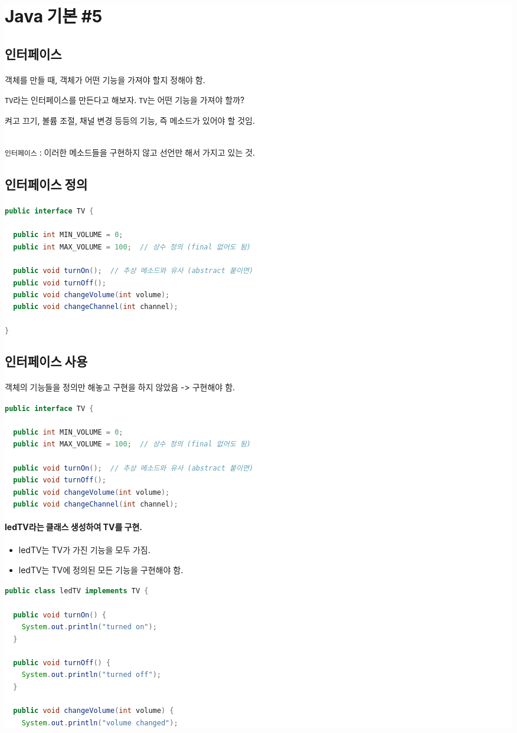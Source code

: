 # Java 기본 #5

## 인터페이스

객체를 만들 때, 객체가 어떤 기능을 가져야 할지 정해야 함.

`TV`라는 인터페이스를 만든다고 해보자. `TV`는 어떤 기능을 가져야 할까? 

켜고 끄기, 볼륨 조절, 채널 변경 등등의 기능, 즉 메소드가 있어야 할 것임. <br/><br/>

`인터페이스` : 이러한 메소드들을 구현하지 않고 선언만 해서 가지고 있는 것.



## 인터페이스 정의

```java
public interface TV {

  public int MIN_VOLUME = 0;
  public int MAX_VOLUME = 100;  // 상수 정의 (final 없어도 됨)

  public void turnOn();  // 추상 메소드와 유사 (abstract 붙이면)
  public void turnOff();
  public void changeVolume(int volume);
  public void changeChannel(int channel);
  
}
```


## 인터페이스 사용

객체의 기능들을 정의만 해놓고 구현을 하지 않았음 -> 구현해야 함.

```java
public interface TV {

  public int MIN_VOLUME = 0;
  public int MAX_VOLUME = 100;  // 상수 정의 (final 없어도 됨)

  public void turnOn();  // 추상 메소드와 유사 (abstract 붙이면)
  public void turnOff();
  public void changeVolume(int volume);
  public void changeChannel(int channel);
```

#### ledTV라는 클래스 생성하여 TV를 구현.

- ledTV는 TV가 가진 기능을 모두 가짐.

- ledTV는 TV에 정의된 모든 기능을 구현해야 함.


```java
public class ledTV implements TV {

  public void turnOn() {
    System.out.println("turned on");
  }
  
  public void turnOff() {
    System.out.println("turned off");
  }
  
  public void changeVolume(int volume) {
    System.out.println("volume changed");
```